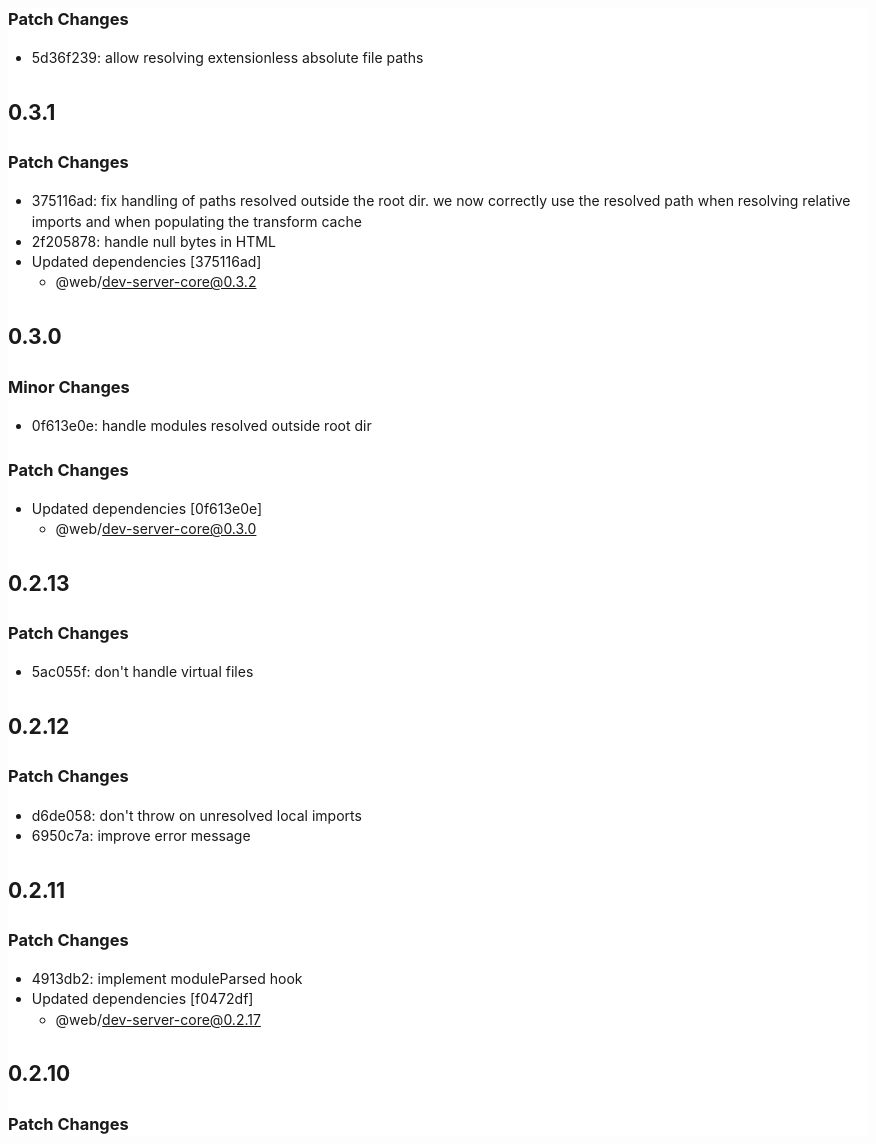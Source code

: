 ### Patch Changes

- 5d36f239: allow resolving extensionless absolute file paths

## 0.3.1

### Patch Changes

- 375116ad: fix handling of paths resolved outside the root dir. we now correctly use the resolved path when resolving relative imports and when populating the transform cache
- 2f205878: handle null bytes in HTML
- Updated dependencies [375116ad]
  - @web/dev-server-core@0.3.2

## 0.3.0

### Minor Changes

- 0f613e0e: handle modules resolved outside root dir

### Patch Changes

- Updated dependencies [0f613e0e]
  - @web/dev-server-core@0.3.0

## 0.2.13

### Patch Changes

- 5ac055f: don't handle virtual files

## 0.2.12

### Patch Changes

- d6de058: don't throw on unresolved local imports
- 6950c7a: improve error message

## 0.2.11

### Patch Changes

- 4913db2: implement moduleParsed hook
- Updated dependencies [f0472df]
  - @web/dev-server-core@0.2.17

## 0.2.10

### Patch Changes
